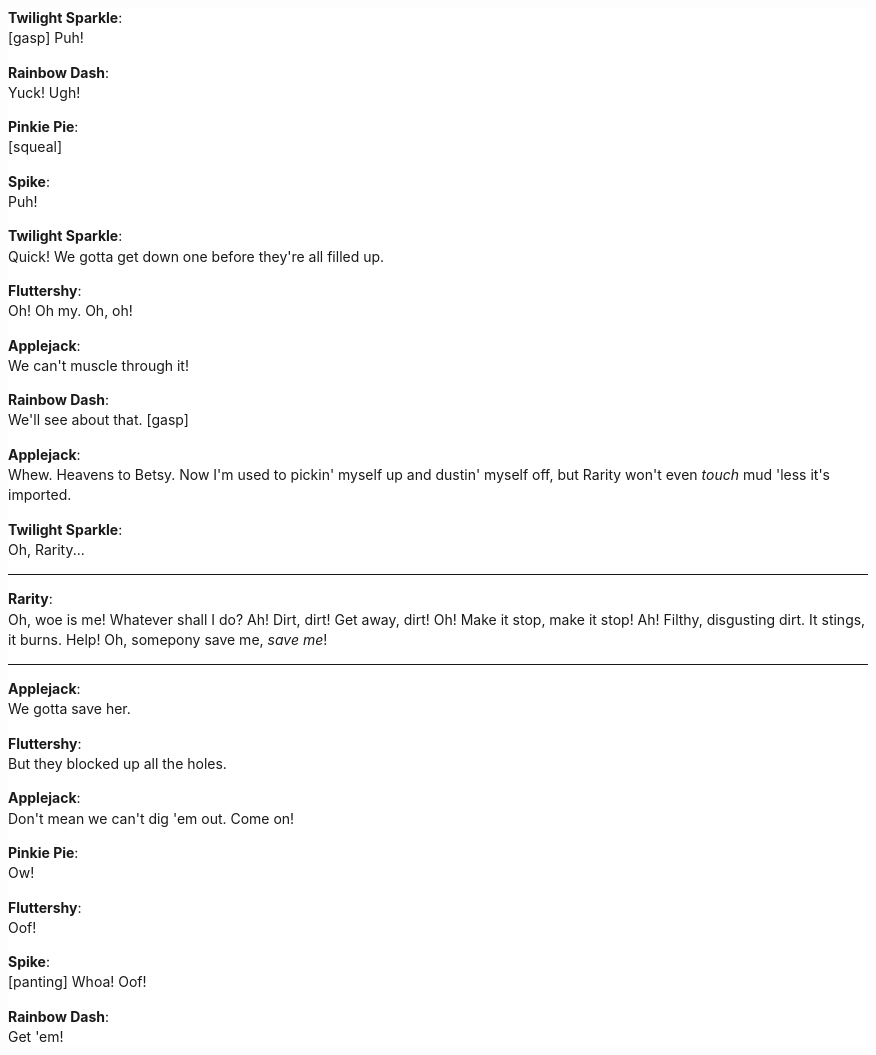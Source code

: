 **Twilight Sparkle**:  
[gasp] Puh!

**Rainbow Dash**:  
Yuck! Ugh!

**Pinkie Pie**:  
[squeal]

**Spike**:  
Puh!

**Twilight Sparkle**:  
Quick! We gotta get down one before they're all filled up.

**Fluttershy**:  
Oh! Oh my. Oh, oh!

**Applejack**:  
We can't muscle through it!

**Rainbow Dash**:  
We'll see about that. [gasp]

**Applejack**:  
Whew. Heavens to Betsy. Now I'm used to pickin' myself up and dustin' myself off, but Rarity won't even *touch* mud 'less it's imported.

**Twilight Sparkle**:  
Oh, Rarity...

***

**Rarity**:  
Oh, woe is me! Whatever shall I do? Ah! Dirt, dirt! Get away, dirt! Oh! Make it stop, make it stop! Ah! Filthy, disgusting dirt. It stings, it burns. Help! Oh, somepony save me, *save me*!

***

**Applejack**:  
We gotta save her.

**Fluttershy**:  
But they blocked up all the holes.

**Applejack**:  
Don't mean we can't dig 'em out. Come on!

**Pinkie Pie**:  
Ow!

**Fluttershy**:  
Oof!

**Spike**:  
[panting] Whoa! Oof!

**Rainbow Dash**:  
Get 'em!
